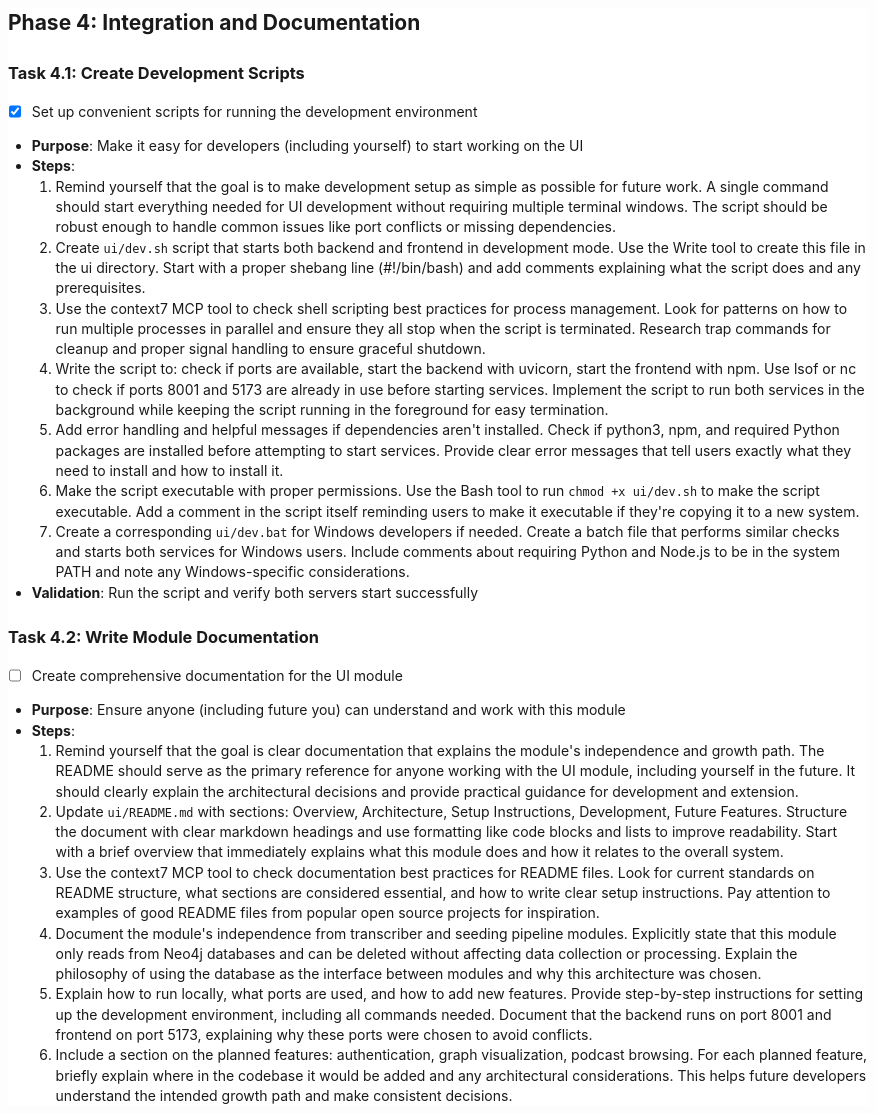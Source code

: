 ## Phase 4: Integration and Documentation

### Task 4.1: Create Development Scripts
- [x] Set up convenient scripts for running the development environment
- **Purpose**: Make it easy for developers (including yourself) to start working on the UI
- **Steps**:
  1. Remind yourself that the goal is to make development setup as simple as possible for future work. A single command should start everything needed for UI development without requiring multiple terminal windows. The script should be robust enough to handle common issues like port conflicts or missing dependencies.
  2. Create `ui/dev.sh` script that starts both backend and frontend in development mode. Use the Write tool to create this file in the ui directory. Start with a proper shebang line (#!/bin/bash) and add comments explaining what the script does and any prerequisites.
  3. Use the context7 MCP tool to check shell scripting best practices for process management. Look for patterns on how to run multiple processes in parallel and ensure they all stop when the script is terminated. Research trap commands for cleanup and proper signal handling to ensure graceful shutdown.
  4. Write the script to: check if ports are available, start the backend with uvicorn, start the frontend with npm. Use lsof or nc to check if ports 8001 and 5173 are already in use before starting services. Implement the script to run both services in the background while keeping the script running in the foreground for easy termination.
  5. Add error handling and helpful messages if dependencies aren't installed. Check if python3, npm, and required Python packages are installed before attempting to start services. Provide clear error messages that tell users exactly what they need to install and how to install it.
  6. Make the script executable with proper permissions. Use the Bash tool to run `chmod +x ui/dev.sh` to make the script executable. Add a comment in the script itself reminding users to make it executable if they're copying it to a new system.
  7. Create a corresponding `ui/dev.bat` for Windows developers if needed. Create a batch file that performs similar checks and starts both services for Windows users. Include comments about requiring Python and Node.js to be in the system PATH and note any Windows-specific considerations.
- **Validation**: Run the script and verify both servers start successfully

### Task 4.2: Write Module Documentation
- [ ] Create comprehensive documentation for the UI module
- **Purpose**: Ensure anyone (including future you) can understand and work with this module
- **Steps**:
  1. Remind yourself that the goal is clear documentation that explains the module's independence and growth path. The README should serve as the primary reference for anyone working with the UI module, including yourself in the future. It should clearly explain the architectural decisions and provide practical guidance for development and extension.
  2. Update `ui/README.md` with sections: Overview, Architecture, Setup Instructions, Development, Future Features. Structure the document with clear markdown headings and use formatting like code blocks and lists to improve readability. Start with a brief overview that immediately explains what this module does and how it relates to the overall system.
  3. Use the context7 MCP tool to check documentation best practices for README files. Look for current standards on README structure, what sections are considered essential, and how to write clear setup instructions. Pay attention to examples of good README files from popular open source projects for inspiration.
  4. Document the module's independence from transcriber and seeding pipeline modules. Explicitly state that this module only reads from Neo4j databases and can be deleted without affecting data collection or processing. Explain the philosophy of using the database as the interface between modules and why this architecture was chosen.
  5. Explain how to run locally, what ports are used, and how to add new features. Provide step-by-step instructions for setting up the development environment, including all commands needed. Document that the backend runs on port 8001 and frontend on port 5173, explaining why these ports were chosen to avoid conflicts.
  6. Include a section on the planned features: authentication, graph visualization, podcast browsing. For each planned feature, briefly explain where in the codebase it would be added and any architectural considerations. This helps future developers understand the intended growth path and make consistent decisions.